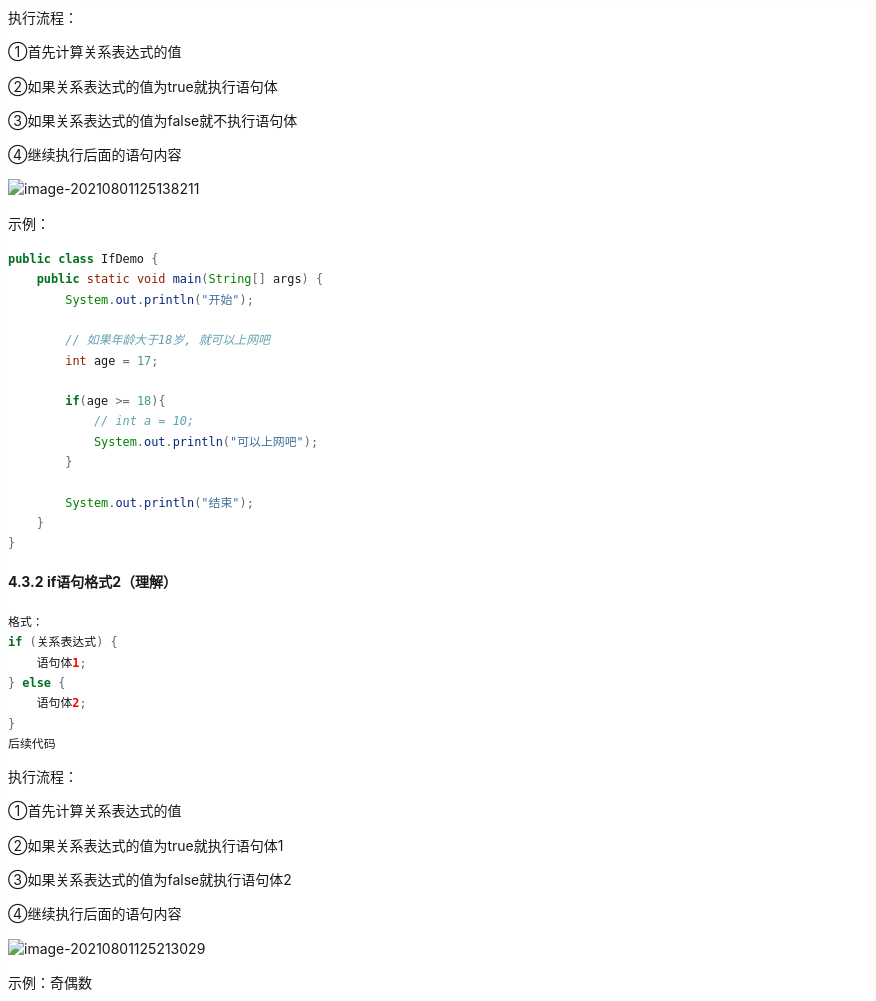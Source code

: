 执行流程：

①首先计算关系表达式的值

②如果关系表达式的值为true就执行语句体

③如果关系表达式的值为false就不执行语句体

④继续执行后面的语句内容

![image-20210801125138211](https://cdn.jsdelivr.net/gh/Master-Frank/Image-hosting/img/20211014195657.png)

示例：

~~~java
public class IfDemo {
	public static void main(String[] args) {
		System.out.println("开始");
        
		// 如果年龄大于18岁, 就可以上网吧
		int age = 17;
		
		if(age >= 18){
			// int a = 10;
			System.out.println("可以上网吧");
		}
			
		System.out.println("结束");
	}
}
~~~

#### 4.3.2 if语句格式2（理解）

~~~java
格式：
if (关系表达式) {
    语句体1;	
} else {
    语句体2;	
}
后续代码
~~~

执行流程：

①首先计算关系表达式的值

②如果关系表达式的值为true就执行语句体1

③如果关系表达式的值为false就执行语句体2

④继续执行后面的语句内容

![image-20210801125213029](https://cdn.jsdelivr.net/gh/Master-Frank/Image-hosting/img/20210801125213.png)

示例：奇偶数
